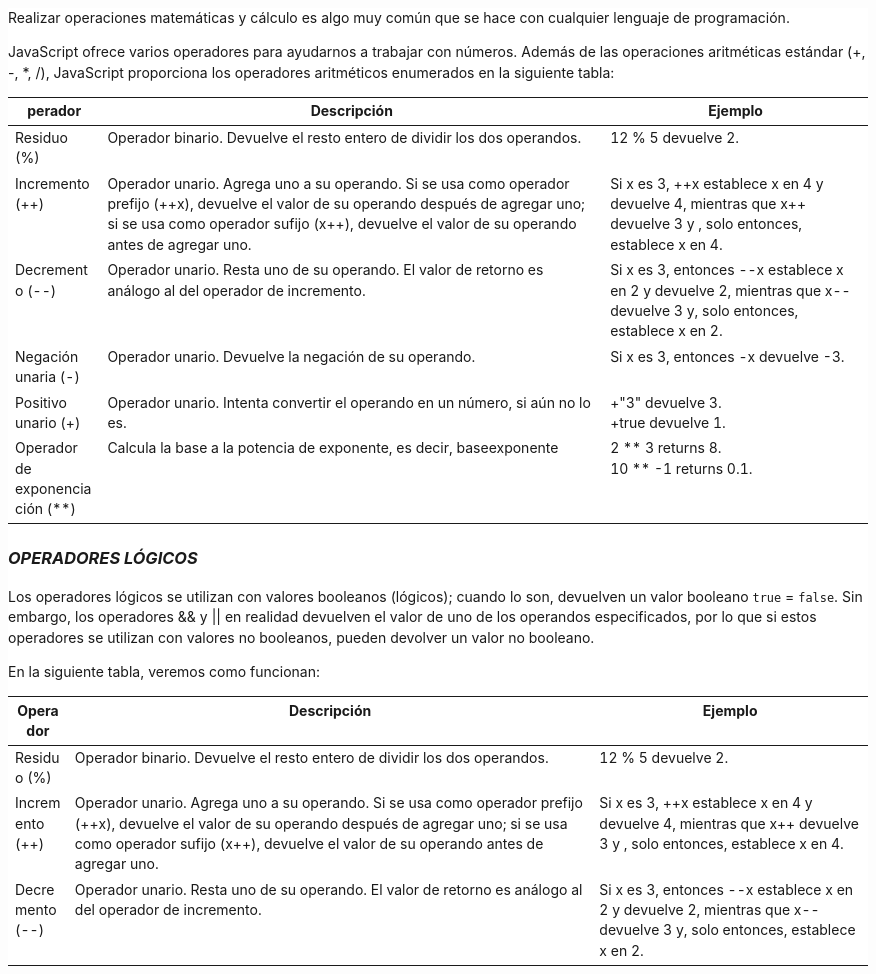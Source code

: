 Realizar operaciones matemáticas y cálculo es algo muy común que se hace con cualquier lenguaje de programación.

JavaScript ofrece varios operadores para ayudarnos a trabajar con números. Además de las operaciones aritméticas estándar (+, -, *, /), JavaScript proporciona los operadores aritméticos enumerados en la siguiente tabla:

| perador                         | Descripción                                                                                                                                                                                                                             | Ejemplo                                                                                                                |
|---------------------------------|-----------------------------------------------------------------------------------------------------------------------------------------------------------------------------------------------------------------------------------------|------------------------------------------------------------------------------------------------------------------------|
| Residuo (%)                     | Operador binario. Devuelve el resto entero de dividir los dos operandos.                                                                                                                                                                | 12 % 5 devuelve 2.                                                                                                     |
| Incremento (++)                 | Operador unario. Agrega uno a su operando. Si se usa como operador prefijo (++x), devuelve el valor de su operando después de agregar uno; si se usa como operador sufijo (x++), devuelve el valor de su operando antes de agregar uno. | Si x es 3, ++x establece x en 4 y devuelve 4, mientras que x++ devuelve 3 y , solo entonces, establece x en 4.         |
| Decremento (--)                 | Operador unario. Resta uno de su operando. El valor de retorno es análogo al del operador de incremento.                                                                                                                                | Si x es 3, entonces --x establece x en 2 y devuelve 2, mientras que x-- devuelve 3 y, solo entonces, establece x en 2. |
| Negación unaria (-)             | Operador unario. Devuelve la negación de su operando.                                                                                                                                                                                   | Si x es 3, entonces -x devuelve -3.                                                                                    |
| Positivo unario (+)             | Operador unario. Intenta convertir el operando en un número, si aún no lo es.                                                                                                                                                           | +"3" devuelve 3.<br>+true devuelve 1.                                                                                  |
| Operador de exponenciación (**) | Calcula la base a la potencia de exponente, es decir, baseexponente                                                                                                                                                                     | 2 ** 3 returns 8.<br>10 ** -1 returns 0.1.                                                                             |

### *OPERADORES LÓGICOS*

Los operadores lógicos se utilizan con valores booleanos (lógicos); cuando lo son, devuelven un valor booleano `true` = `false`. Sin embargo, los operadores && y || en realidad devuelven el valor de uno de los operandos especificados, por lo que si estos operadores se utilizan con valores no booleanos, pueden devolver un valor no booleano. 

En la siguiente tabla, veremos como funcionan:


| Operador                         | Descripción                                                                                                                                                                                                                             | Ejemplo                                                                                                                |
|---------------------------------|-----------------------------------------------------------------------------------------------------------------------------------------------------------------------------------------------------------------------------------------|------------------------------------------------------------------------------------------------------------------------|
| Residuo (%)                     | Operador binario. Devuelve el resto entero de dividir los dos operandos.                                                                                                                                                                | 12 % 5 devuelve 2.                                                                                                     |
| Incremento (++)                 | Operador unario. Agrega uno a su operando. Si se usa como operador prefijo (++x), devuelve el valor de su operando después de agregar uno; si se usa como operador sufijo (x++), devuelve el valor de su operando antes de agregar uno. | Si x es 3, ++x establece x en 4 y devuelve 4, mientras que x++ devuelve 3 y , solo entonces, establece x en 4.         |
| Decremento (--)                 | Operador unario. Resta uno de su operando. El valor de retorno es análogo al del operador de incremento.                                                                                                                                | Si x es 3, entonces --x establece x en 2 y devuelve 2, mientras que x-- devuelve 3 y, solo entonces, establece x en 2. |